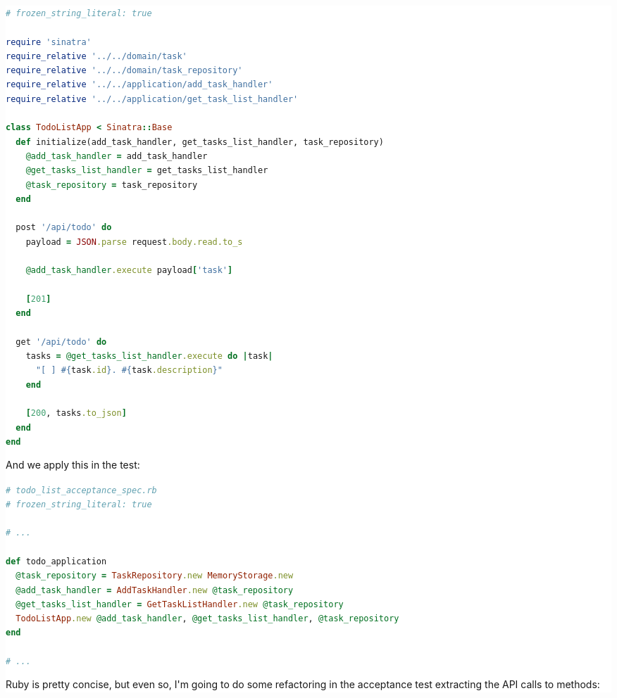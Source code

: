 
```ruby
# frozen_string_literal: true

require 'sinatra'
require_relative '../../domain/task'
require_relative '../../domain/task_repository'
require_relative '../../application/add_task_handler'
require_relative '../../application/get_task_list_handler'

class TodoListApp < Sinatra::Base
  def initialize(add_task_handler, get_tasks_list_handler, task_repository)
    @add_task_handler = add_task_handler
    @get_tasks_list_handler = get_tasks_list_handler
    @task_repository = task_repository
  end

  post '/api/todo' do
    payload = JSON.parse request.body.read.to_s

    @add_task_handler.execute payload['task']

    [201]
  end

  get '/api/todo' do
    tasks = @get_tasks_list_handler.execute do |task|
      "[ ] #{task.id}. #{task.description}"
    end

    [200, tasks.to_json]
  end
end
```

And we apply this in the test:

```ruby
# todo_list_acceptance_spec.rb
# frozen_string_literal: true

# ...

def todo_application
  @task_repository = TaskRepository.new MemoryStorage.new
  @add_task_handler = AddTaskHandler.new @task_repository
  @get_tasks_list_handler = GetTaskListHandler.new @task_repository
  TodoListApp.new @add_task_handler, @get_tasks_list_handler, @task_repository
end

# ...
```

Ruby is pretty concise, but even so, I'm going to do some refactoring in the acceptance test extracting the API calls to methods:
